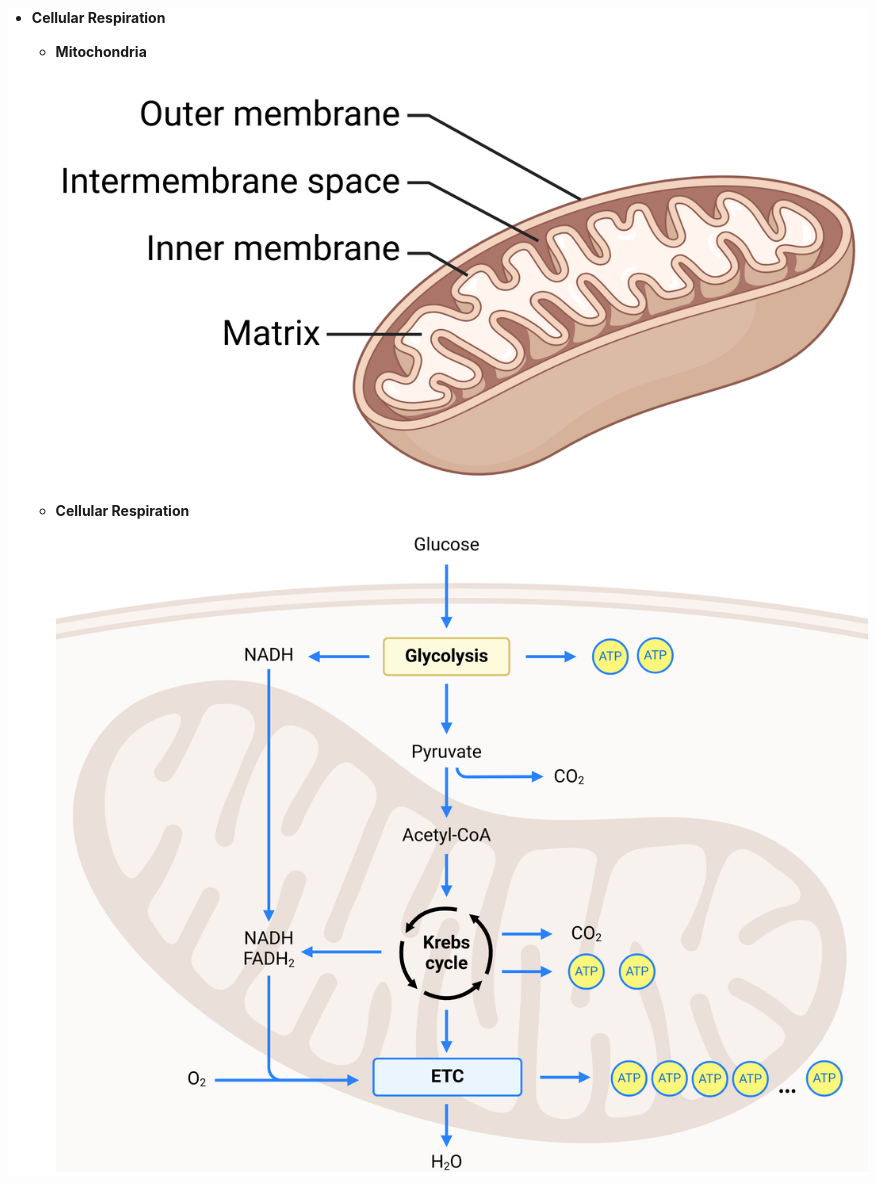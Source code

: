 - **Cellular Respiration**
    - **Mitochondria**
        
        ![Untitled](Untitled%2073.png)
        
    - **Cellular Respiration**
        
        ![Untitled](Untitled%20113.png)
        